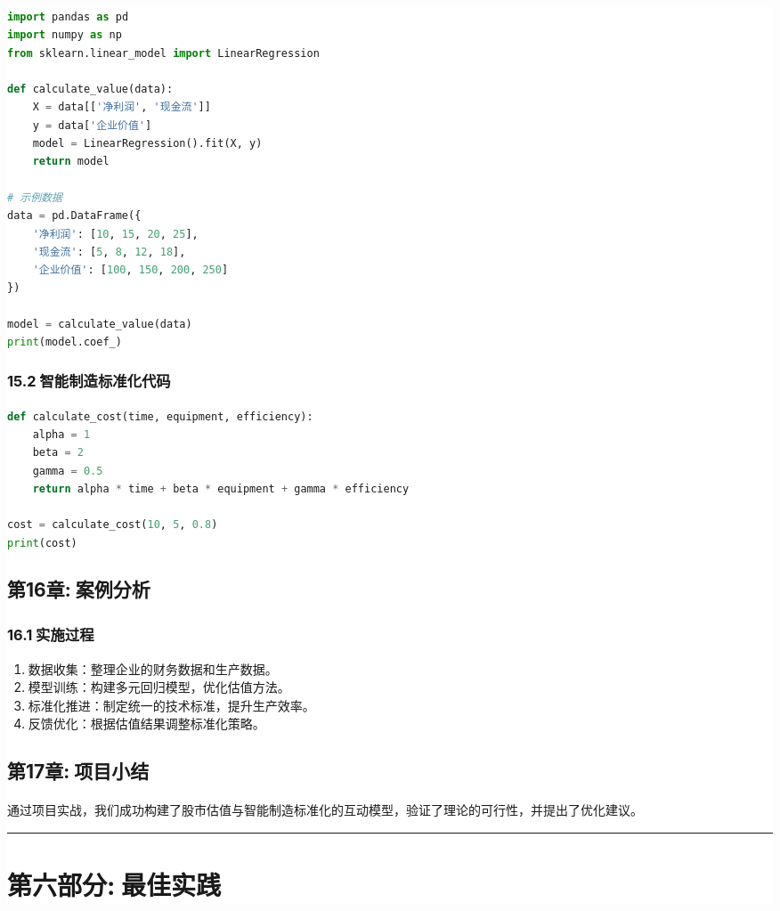 ```python
import pandas as pd
import numpy as np
from sklearn.linear_model import LinearRegression

def calculate_value(data):
    X = data[['净利润', '现金流']]
    y = data['企业价值']
    model = LinearRegression().fit(X, y)
    return model

# 示例数据
data = pd.DataFrame({
    '净利润': [10, 15, 20, 25],
    '现金流': [5, 8, 12, 18],
    '企业价值': [100, 150, 200, 250]
})

model = calculate_value(data)
print(model.coef_)
```

### 15.2 智能制造标准化代码

```python
def calculate_cost(time, equipment, efficiency):
    alpha = 1
    beta = 2
    gamma = 0.5
    return alpha * time + beta * equipment + gamma * efficiency

cost = calculate_cost(10, 5, 0.8)
print(cost)
```

## 第16章: 案例分析

### 16.1 实施过程
1. 数据收集：整理企业的财务数据和生产数据。
2. 模型训练：构建多元回归模型，优化估值方法。
3. 标准化推进：制定统一的技术标准，提升生产效率。
4. 反馈优化：根据估值结果调整标准化策略。

## 第17章: 项目小结

通过项目实战，我们成功构建了股市估值与智能制造标准化的互动模型，验证了理论的可行性，并提出了优化建议。

---

# 第六部分: 最佳实践
